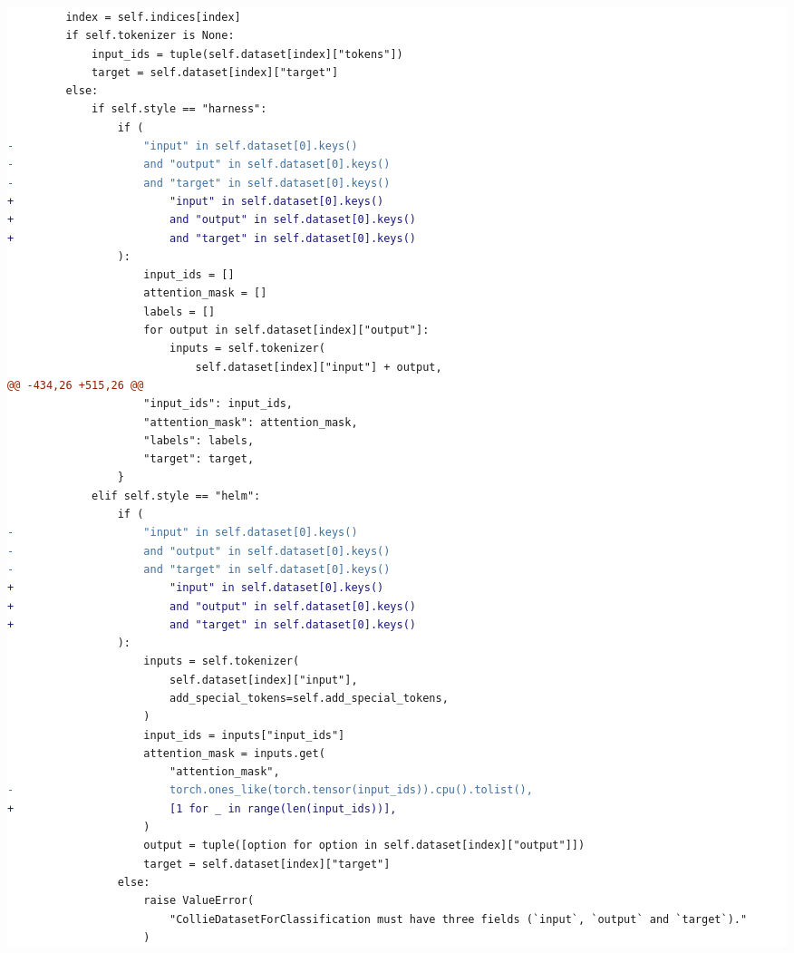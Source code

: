 ```diff
         index = self.indices[index]
         if self.tokenizer is None:
             input_ids = tuple(self.dataset[index]["tokens"])
             target = self.dataset[index]["target"]
         else:
             if self.style == "harness":
                 if (
-                    "input" in self.dataset[0].keys()
-                    and "output" in self.dataset[0].keys()
-                    and "target" in self.dataset[0].keys()
+                        "input" in self.dataset[0].keys()
+                        and "output" in self.dataset[0].keys()
+                        and "target" in self.dataset[0].keys()
                 ):
                     input_ids = []
                     attention_mask = []
                     labels = []
                     for output in self.dataset[index]["output"]:
                         inputs = self.tokenizer(
                             self.dataset[index]["input"] + output,
@@ -434,26 +515,26 @@
                     "input_ids": input_ids,
                     "attention_mask": attention_mask,
                     "labels": labels,
                     "target": target,
                 }
             elif self.style == "helm":
                 if (
-                    "input" in self.dataset[0].keys()
-                    and "output" in self.dataset[0].keys()
-                    and "target" in self.dataset[0].keys()
+                        "input" in self.dataset[0].keys()
+                        and "output" in self.dataset[0].keys()
+                        and "target" in self.dataset[0].keys()
                 ):
                     inputs = self.tokenizer(
                         self.dataset[index]["input"],
                         add_special_tokens=self.add_special_tokens,
                     )
                     input_ids = inputs["input_ids"]
                     attention_mask = inputs.get(
                         "attention_mask",
-                        torch.ones_like(torch.tensor(input_ids)).cpu().tolist(),
+                        [1 for _ in range(len(input_ids))],
                     )
                     output = tuple([option for option in self.dataset[index]["output"]])
                     target = self.dataset[index]["target"]
                 else:
                     raise ValueError(
                         "CollieDatasetForClassification must have three fields (`input`, `output` and `target`)."
                     )
```
